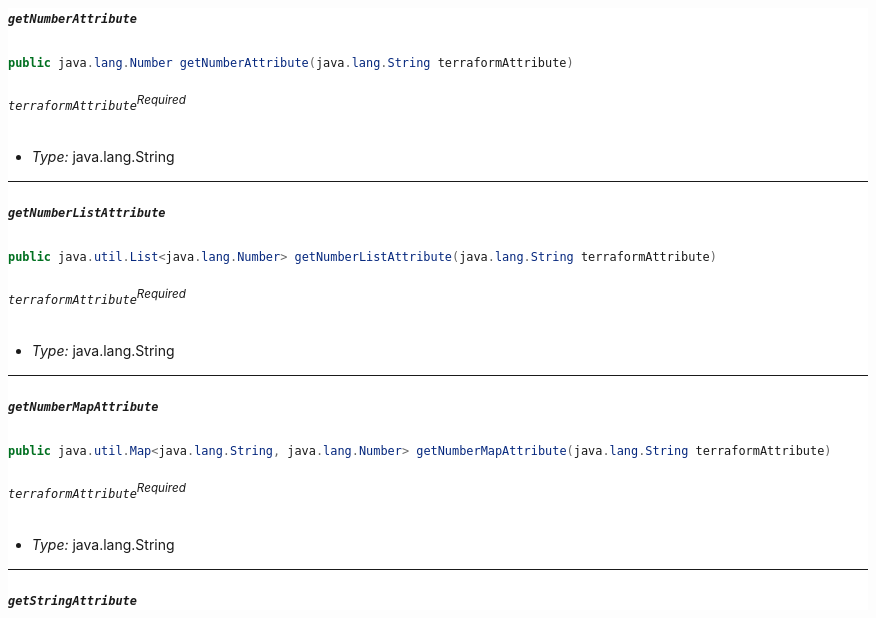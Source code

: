 ##### `getNumberAttribute` <a name="getNumberAttribute" id="@cdktf/provider-cloudflare.dataCloudflareD1Databases.DataCloudflareD1DatabasesResultOutputReference.getNumberAttribute"></a>

```java
public java.lang.Number getNumberAttribute(java.lang.String terraformAttribute)
```

###### `terraformAttribute`<sup>Required</sup> <a name="terraformAttribute" id="@cdktf/provider-cloudflare.dataCloudflareD1Databases.DataCloudflareD1DatabasesResultOutputReference.getNumberAttribute.parameter.terraformAttribute"></a>

- *Type:* java.lang.String

---

##### `getNumberListAttribute` <a name="getNumberListAttribute" id="@cdktf/provider-cloudflare.dataCloudflareD1Databases.DataCloudflareD1DatabasesResultOutputReference.getNumberListAttribute"></a>

```java
public java.util.List<java.lang.Number> getNumberListAttribute(java.lang.String terraformAttribute)
```

###### `terraformAttribute`<sup>Required</sup> <a name="terraformAttribute" id="@cdktf/provider-cloudflare.dataCloudflareD1Databases.DataCloudflareD1DatabasesResultOutputReference.getNumberListAttribute.parameter.terraformAttribute"></a>

- *Type:* java.lang.String

---

##### `getNumberMapAttribute` <a name="getNumberMapAttribute" id="@cdktf/provider-cloudflare.dataCloudflareD1Databases.DataCloudflareD1DatabasesResultOutputReference.getNumberMapAttribute"></a>

```java
public java.util.Map<java.lang.String, java.lang.Number> getNumberMapAttribute(java.lang.String terraformAttribute)
```

###### `terraformAttribute`<sup>Required</sup> <a name="terraformAttribute" id="@cdktf/provider-cloudflare.dataCloudflareD1Databases.DataCloudflareD1DatabasesResultOutputReference.getNumberMapAttribute.parameter.terraformAttribute"></a>

- *Type:* java.lang.String

---

##### `getStringAttribute` <a name="getStringAttribute" id="@cdktf/provider-cloudflare.dataCloudflareD1Databases.DataCloudflareD1DatabasesResultOutputReference.getStringAttribute"></a>
